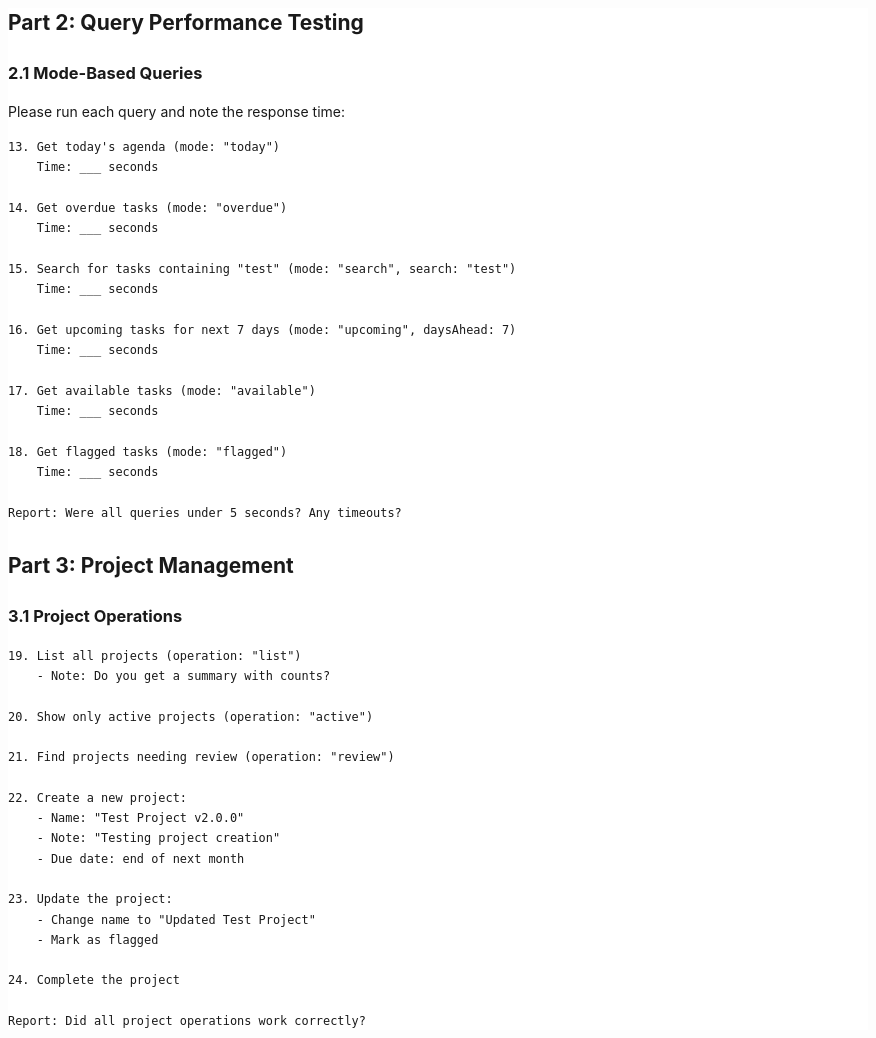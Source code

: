 ## Part 2: Query Performance Testing

### 2.1 Mode-Based Queries
Please run each query and note the response time:

```
13. Get today's agenda (mode: "today")
    Time: ___ seconds

14. Get overdue tasks (mode: "overdue")
    Time: ___ seconds

15. Search for tasks containing "test" (mode: "search", search: "test")
    Time: ___ seconds

16. Get upcoming tasks for next 7 days (mode: "upcoming", daysAhead: 7)
    Time: ___ seconds

17. Get available tasks (mode: "available")
    Time: ___ seconds

18. Get flagged tasks (mode: "flagged")
    Time: ___ seconds

Report: Were all queries under 5 seconds? Any timeouts?
```

## Part 3: Project Management

### 3.1 Project Operations
```
19. List all projects (operation: "list")
    - Note: Do you get a summary with counts?

20. Show only active projects (operation: "active")

21. Find projects needing review (operation: "review")

22. Create a new project:
    - Name: "Test Project v2.0.0"
    - Note: "Testing project creation"
    - Due date: end of next month

23. Update the project:
    - Change name to "Updated Test Project"
    - Mark as flagged

24. Complete the project

Report: Did all project operations work correctly?
```
